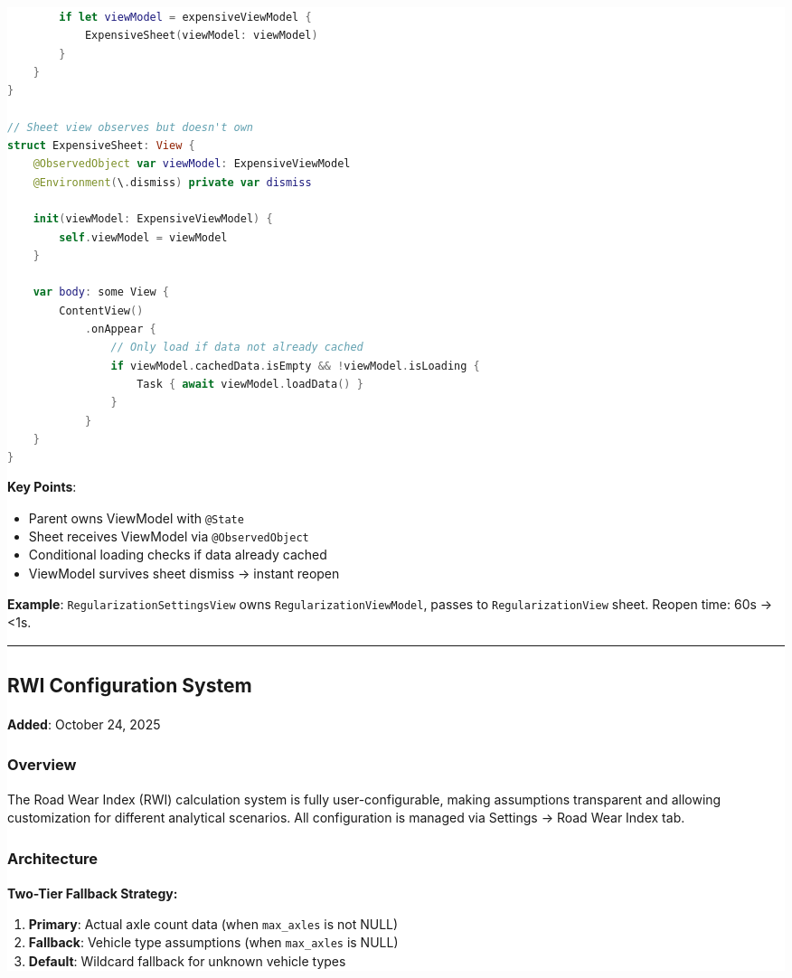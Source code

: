 ```swift
        if let viewModel = expensiveViewModel {
            ExpensiveSheet(viewModel: viewModel)
        }
    }
}

// Sheet view observes but doesn't own
struct ExpensiveSheet: View {
    @ObservedObject var viewModel: ExpensiveViewModel
    @Environment(\.dismiss) private var dismiss

    init(viewModel: ExpensiveViewModel) {
        self.viewModel = viewModel
    }

    var body: some View {
        ContentView()
            .onAppear {
                // Only load if data not already cached
                if viewModel.cachedData.isEmpty && !viewModel.isLoading {
                    Task { await viewModel.loadData() }
                }
            }
    }
}
```

**Key Points**:
- Parent owns ViewModel with `@State`
- Sheet receives ViewModel via `@ObservedObject`
- Conditional loading checks if data already cached
- ViewModel survives sheet dismiss → instant reopen

**Example**: `RegularizationSettingsView` owns `RegularizationViewModel`, passes to `RegularizationView` sheet. Reopen time: 60s → <1s.

---

## RWI Configuration System

**Added**: October 24, 2025

### Overview

The Road Wear Index (RWI) calculation system is fully user-configurable, making assumptions transparent and allowing customization for different analytical scenarios. All configuration is managed via Settings → Road Wear Index tab.

### Architecture

**Two-Tier Fallback Strategy:**
1. **Primary**: Actual axle count data (when `max_axles` is not NULL)
2. **Fallback**: Vehicle type assumptions (when `max_axles` is NULL)
3. **Default**: Wildcard fallback for unknown vehicle types
